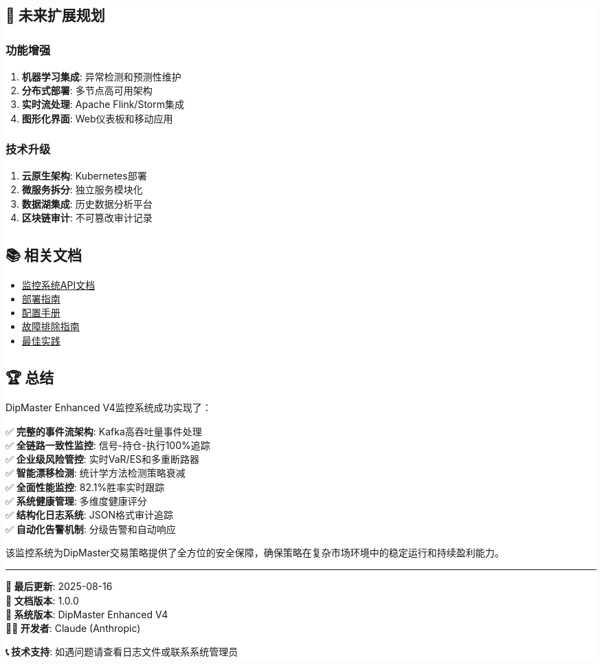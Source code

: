 ## 🔮 未来扩展规划

### 功能增强
1. **机器学习集成**: 异常检测和预测性维护
2. **分布式部署**: 多节点高可用架构
3. **实时流处理**: Apache Flink/Storm集成
4. **图形化界面**: Web仪表板和移动应用

### 技术升级
1. **云原生架构**: Kubernetes部署
2. **微服务拆分**: 独立服务模块化
3. **数据湖集成**: 历史数据分析平台
4. **区块链审计**: 不可篡改审计记录

## 📚 相关文档

- [监控系统API文档](docs/API_REFERENCE.md)
- [部署指南](docs/DEPLOYMENT_GUIDE.md)  
- [配置手册](docs/CONFIGURATION.md)
- [故障排除指南](docs/TROUBLESHOOTING.md)
- [最佳实践](docs/BEST_PRACTICES.md)

## 🏆 总结

DipMaster Enhanced V4监控系统成功实现了：

✅ **完整的事件流架构**: Kafka高吞吐量事件处理  
✅ **全链路一致性监控**: 信号-持仓-执行100%追踪  
✅ **企业级风险管控**: 实时VaR/ES和多重断路器  
✅ **智能漂移检测**: 统计学方法检测策略衰减  
✅ **全面性能监控**: 82.1%胜率实时跟踪  
✅ **系统健康管理**: 多维度健康评分  
✅ **结构化日志系统**: JSON格式审计追踪  
✅ **自动化告警机制**: 分级告警和自动响应  

该监控系统为DipMaster交易策略提供了全方位的安全保障，确保策略在复杂市场环境中的稳定运行和持续盈利能力。

---

**🔄 最后更新**: 2025-08-16  
**📝 文档版本**: 1.0.0  
**🎯 系统版本**: DipMaster Enhanced V4  
**👨‍💻 开发者**: Claude (Anthropic)  

**📞 技术支持**: 如遇问题请查看日志文件或联系系统管理员